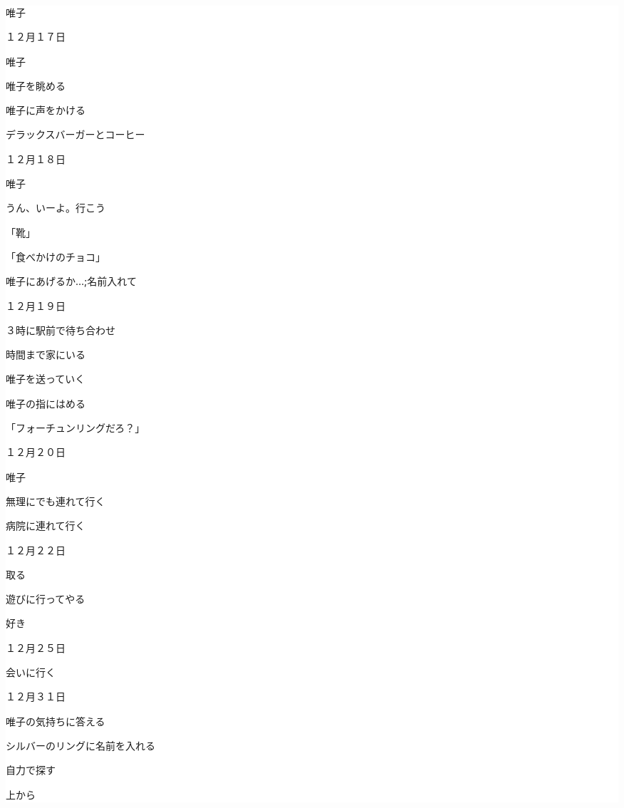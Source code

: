 唯子

１２月１７日

唯子

唯子を眺める

唯子に声をかける

デラックスバーガーとコーヒー

１２月１８日

唯子

うん、いーよ。行こう

「靴」

「食べかけのチョコ」

唯子にあげるか…;名前入れて

１２月１９日

３時に駅前で待ち合わせ

時間まで家にいる

唯子を送っていく

唯子の指にはめる

「フォーチュンリングだろ？」

１２月２０日

唯子

無理にでも連れて行く

病院に連れて行く

１２月２２日

取る

遊びに行ってやる

好き

１２月２５日

会いに行く

１２月３１日

唯子の気持ちに答える

シルバーのリングに名前を入れる

自力で探す

上から
